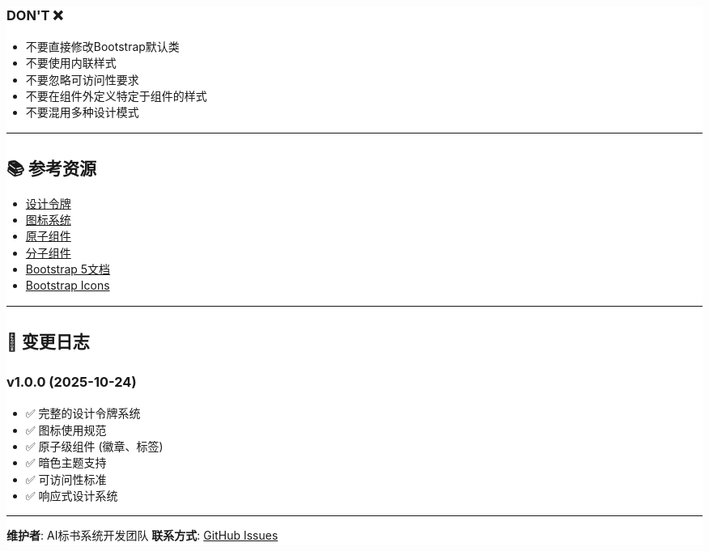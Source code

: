 ### DON'T ❌

- 不要直接修改Bootstrap默认类
- 不要使用内联样式
- 不要忽略可访问性要求
- 不要在组件外定义特定于组件的样式
- 不要混用多种设计模式

---

## 📚 参考资源

- [设计令牌](../css/base/design-tokens.css)
- [图标系统](../css/base/iconography.css)
- [原子组件](../css/atoms/)
- [分子组件](../css/components/)
- [Bootstrap 5文档](https://getbootstrap.com/docs/5.0/)
- [Bootstrap Icons](https://icons.getbootstrap.com/)

---

## 🔄 变更日志

### v1.0.0 (2025-10-24)

- ✅ 完整的设计令牌系统
- ✅ 图标使用规范
- ✅ 原子级组件 (徽章、标签)
- ✅ 暗色主题支持
- ✅ 可访问性标准
- ✅ 响应式设计系统

---

**维护者**: AI标书系统开发团队
**联系方式**: [GitHub Issues](https://github.com/your-org/ai-tender-system/issues)
